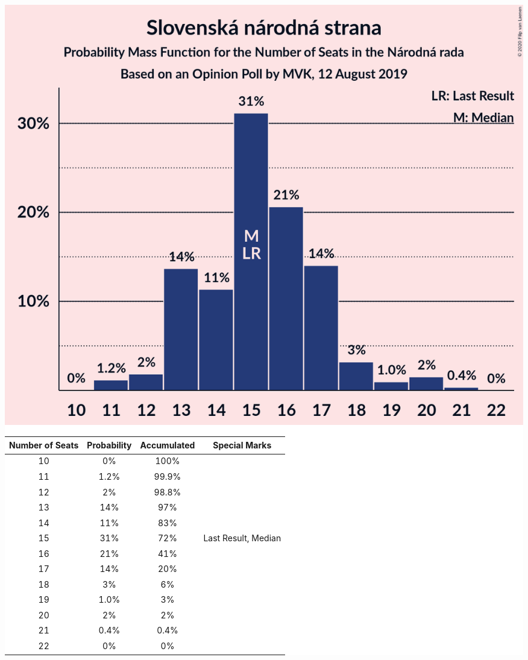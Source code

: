 ![Graph with seats probability mass function not yet produced](2019-08-12-MVK-seats-pmf-slovenskánárodnástrana.png "Seats Probability Mass Function")

| Number of Seats | Probability | Accumulated | Special Marks |
|:---------------:|:-----------:|:-----------:|:-------------:|
| 10 | 0% | 100% |  |
| 11 | 1.2% | 99.9% |  |
| 12 | 2% | 98.8% |  |
| 13 | 14% | 97% |  |
| 14 | 11% | 83% |  |
| 15 | 31% | 72% | Last Result, Median |
| 16 | 21% | 41% |  |
| 17 | 14% | 20% |  |
| 18 | 3% | 6% |  |
| 19 | 1.0% | 3% |  |
| 20 | 2% | 2% |  |
| 21 | 0.4% | 0.4% |  |
| 22 | 0% | 0% |  |
